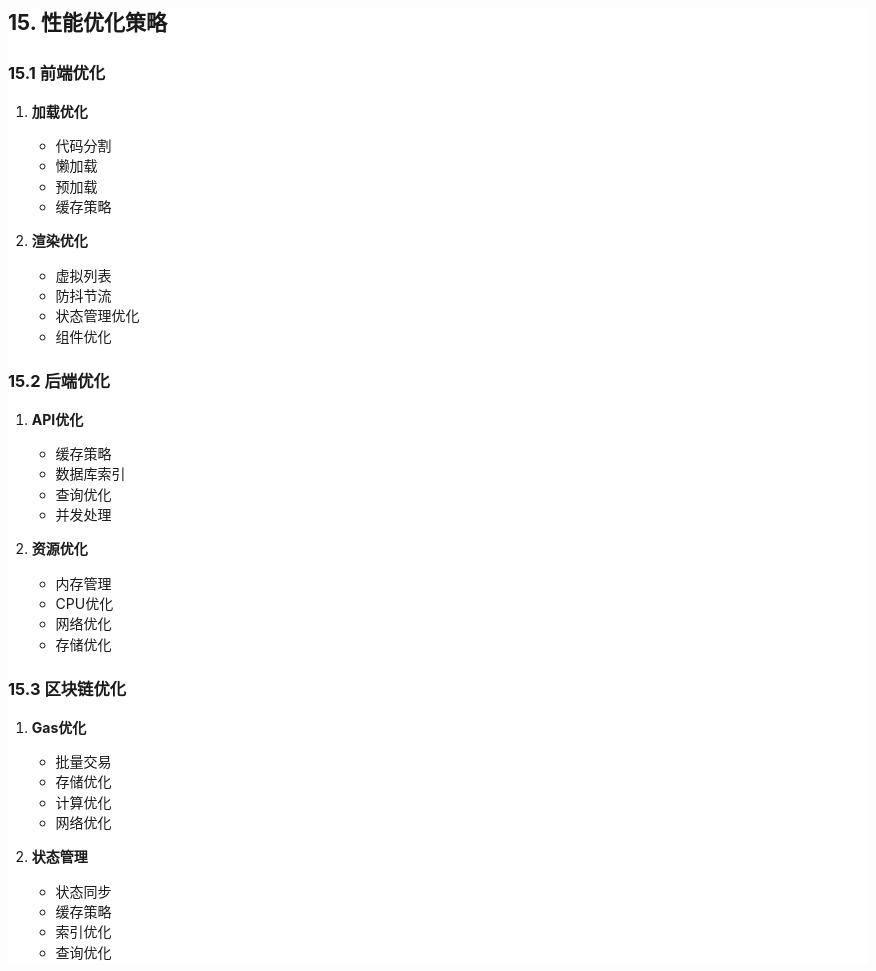 ## 15. 性能优化策略
### 15.1 前端优化
1. **加载优化**
   - 代码分割
   - 懒加载
   - 预加载
   - 缓存策略

2. **渲染优化**
   - 虚拟列表
   - 防抖节流
   - 状态管理优化
   - 组件优化

### 15.2 后端优化
1. **API优化**
   - 缓存策略
   - 数据库索引
   - 查询优化
   - 并发处理

2. **资源优化**
   - 内存管理
   - CPU优化
   - 网络优化
   - 存储优化

### 15.3 区块链优化
1. **Gas优化**
   - 批量交易
   - 存储优化
   - 计算优化
   - 网络优化

2. **状态管理**
   - 状态同步
   - 缓存策略
   - 索引优化
   - 查询优化 